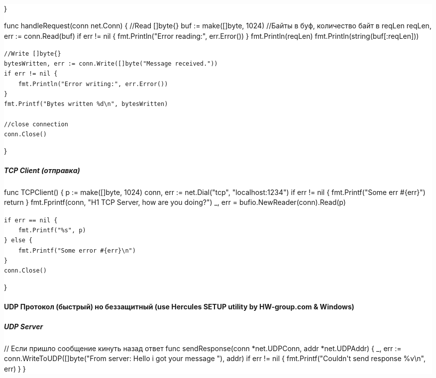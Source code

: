 }

func handleRequest(conn net.Conn) {
	//Read []byte{}
	buf := make([]byte, 1024)
	//Байты в буф, количество байт в reqLen
	reqLen, err := conn.Read(buf)
	if err != nil {
		fmt.Println("Error reading:", err.Error())
	}
	fmt.Println(reqLen)
	fmt.Println(string(buf[:reqLen]))

	//Write []byte{}
	bytesWritten, err := conn.Write([]byte("Message received."))
	if err != nil {
		fmt.Println("Error writing:", err.Error())
	}
	fmt.Printf("Bytes written %d\n", bytesWritten)

	//close connection
	conn.Close()
}
##### TCP Client (отправка)
func TCPClient() {
	p := make([]byte, 1024)
	conn, err := net.Dial("tcp", "localhost:1234")
	if err != nil {
		fmt.Printf("Some err #{err}")
		return
	}
	fmt.Fprintf(conn, "H1 TCP Server, how are you doing?")
	_, err = bufio.NewReader(conn).Read(p)

	if err == nil {
		fmt.Printf("%s", p)
	} else {
		fmt.Printf("Some error #{err}\n")
	}
	conn.Close()
}
#### UDP Протокол (быстрый) но беззащитный (use Hercules SETUP utility by HW-group.com & Windows)
##### UDP Server
// Если пришло сообщение кинуть назад ответ
func sendResponse(conn *net.UDPConn, addr *net.UDPAddr) {
	_, err := conn.WriteToUDP([]byte("From server: Hello i got your message "), addr)
	if err != nil {
		fmt.Printf("Couldn't send response %v\n", err)
	}
}
